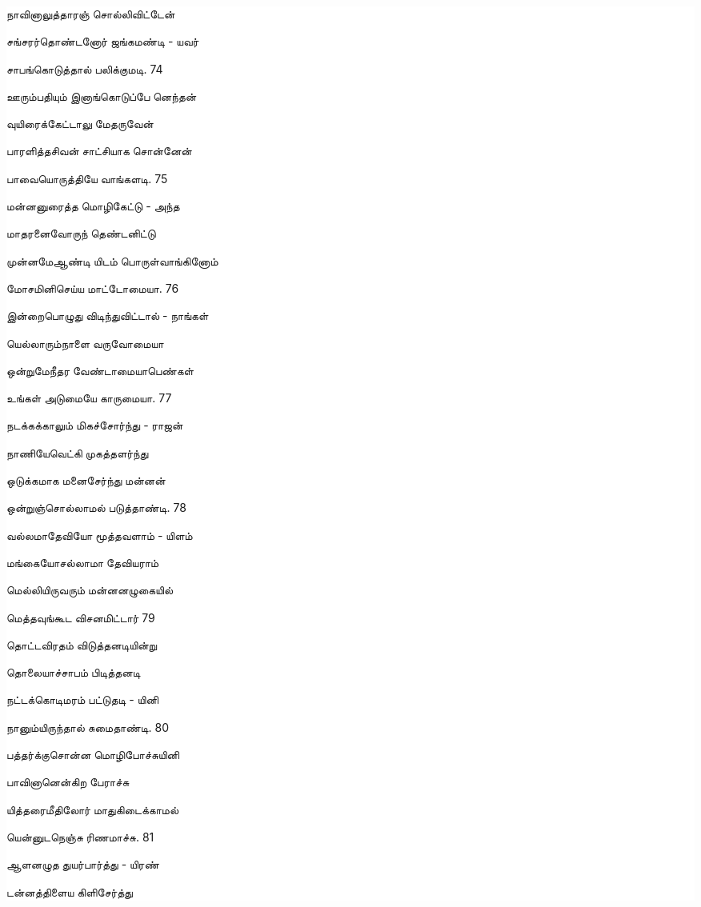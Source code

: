 நாவினாலுத்தாரஞ் சொல்லிவிட்டேன்  

சங்சரர்தொண்டனோர் ஜங்கமண்டி - யவர்  

சாபங்கொடுத்தால் பலிக்குமடி. 74  

ஊரும்பதியும் இனாங்கொடுப்பே னெந்தன்  

வுயிரைக்கேட்டாலு மேதருவேன்  

பாரளித்தசிவன் சாட்சியாக சொன்னேன்  

பாவையொருத்தியே வாங்களடி. 75  

மன்னனுரைத்த மொழிகேட்டு - அந்த  

மாதரனைவோருந் தெண்டனிட்டு  

முன்னமேஆண்டி யிடம் பொருள்வாங்கினோம்  

மோசமினிசெய்ய மாட்டோமையா. 76  

இன்றைபொழுது விடிந்துவிட்டால் - நாங்கள்  

யெல்லாரும்நாளை வருவோமையா  

ஒன்றுமேநீதர வேண்டாமையாபெண்கள்  

உங்கள் அடுமையே காருமையா. 77  

நடக்கக்காலும் மிகச்சோர்ந்து - ராஜன்  

நாணியேவெட்கி முகத்தளர்ந்து  

ஒடுக்கமாக மனைசேர்ந்து மன்னன்  

ஒன்றுஞ்சொல்லாமல் படுத்தாண்டி. 78  

வல்லமாதேவியோ மூத்தவளாம் - யிளம்  

மங்கையோசல்லாமா தேவியராம்  

மெல்லியிருவரும் மன்னனழுகையில்  

மெத்தவுங்கூட விசனமிட்டார் 79  

தொட்டவிரதம் விடுத்தனடியின்று  

தொலையாச்சாபம் பிடித்தனடி  

நட்டக்கொடிமரம் பட்டுதடி - யினி  

நானும்யிருந்தால் சுமைதாண்டி. 80  

பத்தர்க்குசொன்ன மொழிபோச்சுயினி  

பாவினானென்கிற பேராச்சு  

யித்தரைமீதிலோர் மாதுகிடைக்காமல்  

யென்னுடநெஞ்சு ரிணமாச்சு. 81  

ஆளனழுத துயர்பார்த்து - யிரண்  

டன்னத்திளைய கிளிசேர்த்து  
